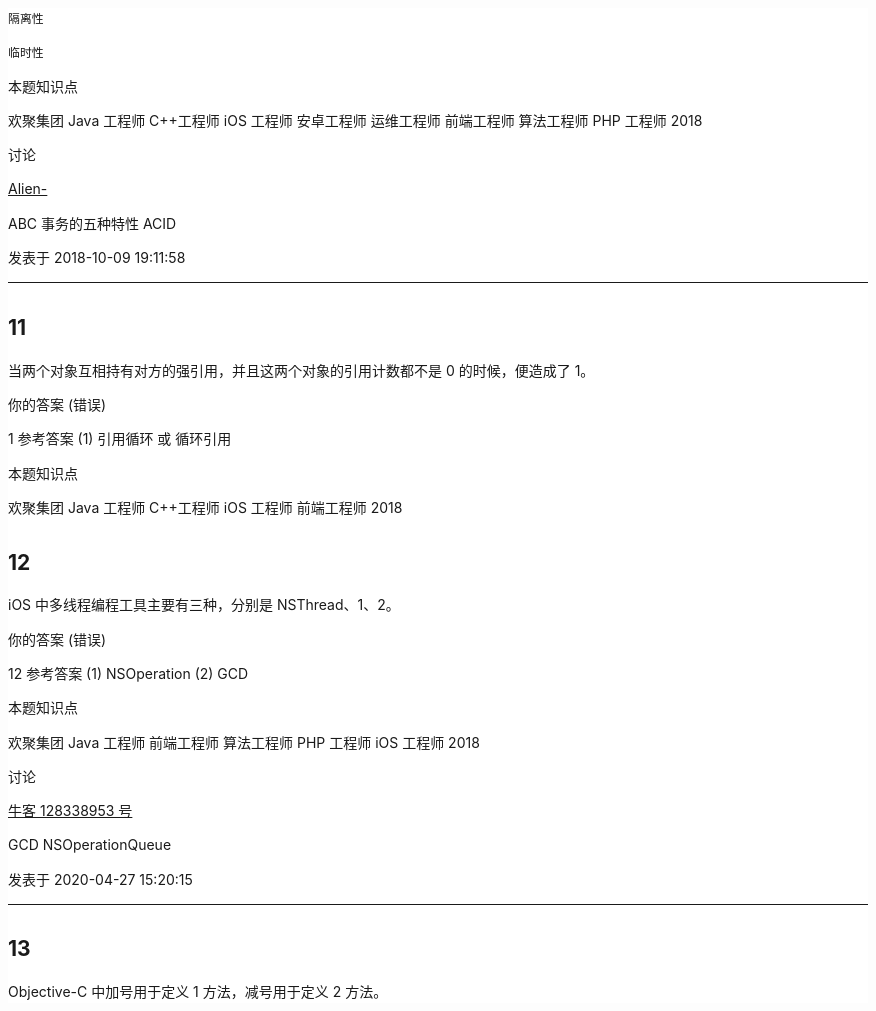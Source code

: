```cpp
隔离性
```

```cpp
临时性
```

本题知识点

欢聚集团 Java 工程师 C++工程师 iOS 工程师 安卓工程师 运维工程师 前端工程师 算法工程师 PHP 工程师 2018

讨论

[Alien-](https://www.nowcoder.com/profile/6204246)

ABC 事务的五种特性 ACID

发表于 2018-10-09 19:11:58

* * *

## 11

当两个对象互相持有对方的强引用，并且这两个对象的引用计数都不是 0 的时候，便造成了 1。

你的答案 (错误)

1 参考答案 (1) 引用循环 或 循环引用

本题知识点

欢聚集团 Java 工程师 C++工程师 iOS 工程师 前端工程师 2018

## 12

iOS 中多线程编程工具主要有三种，分别是 NSThread、1、2。

你的答案 (错误)

12 参考答案 (1) NSOperation
(2) GCD

本题知识点

欢聚集团 Java 工程师 前端工程师 算法工程师 PHP 工程师 iOS 工程师 2018

讨论

[牛客 128338953 号](https://www.nowcoder.com/profile/128338953)

GCD NSOperationQueue

发表于 2020-04-27 15:20:15

* * *

## 13

Objective-C 中加号用于定义 1 方法，减号用于定义 2 方法。
